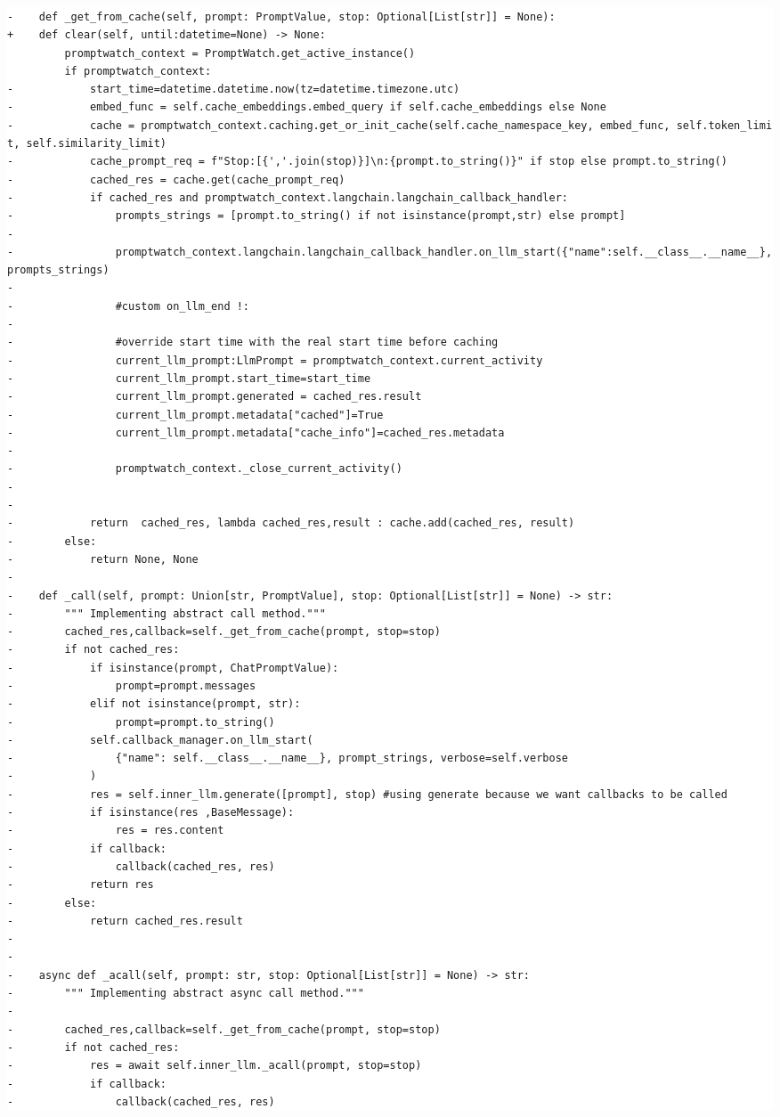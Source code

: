 ```
-    def _get_from_cache(self, prompt: PromptValue, stop: Optional[List[str]] = None):
+    def clear(self, until:datetime=None) -> None:
         promptwatch_context = PromptWatch.get_active_instance()
         if promptwatch_context:
-            start_time=datetime.datetime.now(tz=datetime.timezone.utc)
-            embed_func = self.cache_embeddings.embed_query if self.cache_embeddings else None
-            cache = promptwatch_context.caching.get_or_init_cache(self.cache_namespace_key, embed_func, self.token_limit, self.similarity_limit)
-            cache_prompt_req = f"Stop:[{','.join(stop)}]\n:{prompt.to_string()}" if stop else prompt.to_string()
-            cached_res = cache.get(cache_prompt_req)
-            if cached_res and promptwatch_context.langchain.langchain_callback_handler:
-                prompts_strings = [prompt.to_string() if not isinstance(prompt,str) else prompt]
-                
-                promptwatch_context.langchain.langchain_callback_handler.on_llm_start({"name":self.__class__.__name__},prompts_strings)
-                
-                #custom on_llm_end !:
-
-                #override start time with the real start time before caching
-                current_llm_prompt:LlmPrompt = promptwatch_context.current_activity
-                current_llm_prompt.start_time=start_time
-                current_llm_prompt.generated = cached_res.result
-                current_llm_prompt.metadata["cached"]=True
-                current_llm_prompt.metadata["cache_info"]=cached_res.metadata
-             
-                promptwatch_context._close_current_activity()
-
-           
-            return  cached_res, lambda cached_res,result : cache.add(cached_res, result) 
-        else:
-            return None, None
-        
-    def _call(self, prompt: Union[str, PromptValue], stop: Optional[List[str]] = None) -> str:
-        """ Implementing abstract call method."""
-        cached_res,callback=self._get_from_cache(prompt, stop=stop)
-        if not cached_res:
-            if isinstance(prompt, ChatPromptValue):
-                prompt=prompt.messages
-            elif not isinstance(prompt, str):
-                prompt=prompt.to_string()
-            self.callback_manager.on_llm_start(
-                {"name": self.__class__.__name__}, prompt_strings, verbose=self.verbose
-            )
-            res = self.inner_llm.generate([prompt], stop) #using generate because we want callbacks to be called
-            if isinstance(res ,BaseMessage):
-                res = res.content
-            if callback:
-                callback(cached_res, res)
-            return res
-        else:
-            return cached_res.result
-        
-        
-    async def _acall(self, prompt: str, stop: Optional[List[str]] = None) -> str:
-        """ Implementing abstract async call method."""
-        
-        cached_res,callback=self._get_from_cache(prompt, stop=stop)
-        if not cached_res:
-            res = await self.inner_llm._acall(prompt, stop=stop)
-            if callback:
-                callback(cached_res, res)
```